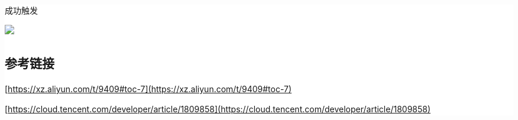 成功触发

[![](https://p0.ssl.qhimg.com/t01fe416b0dc9558cd9.png)](https://p0.ssl.qhimg.com/t01fe416b0dc9558cd9.png)



## 参考链接

[https://xz.aliyun.com/t/9409#toc-7](https://xz.aliyun.com/t/9409#toc-7)

[https://cloud.tencent.com/developer/article/1809858](https://cloud.tencent.com/developer/article/1809858)
